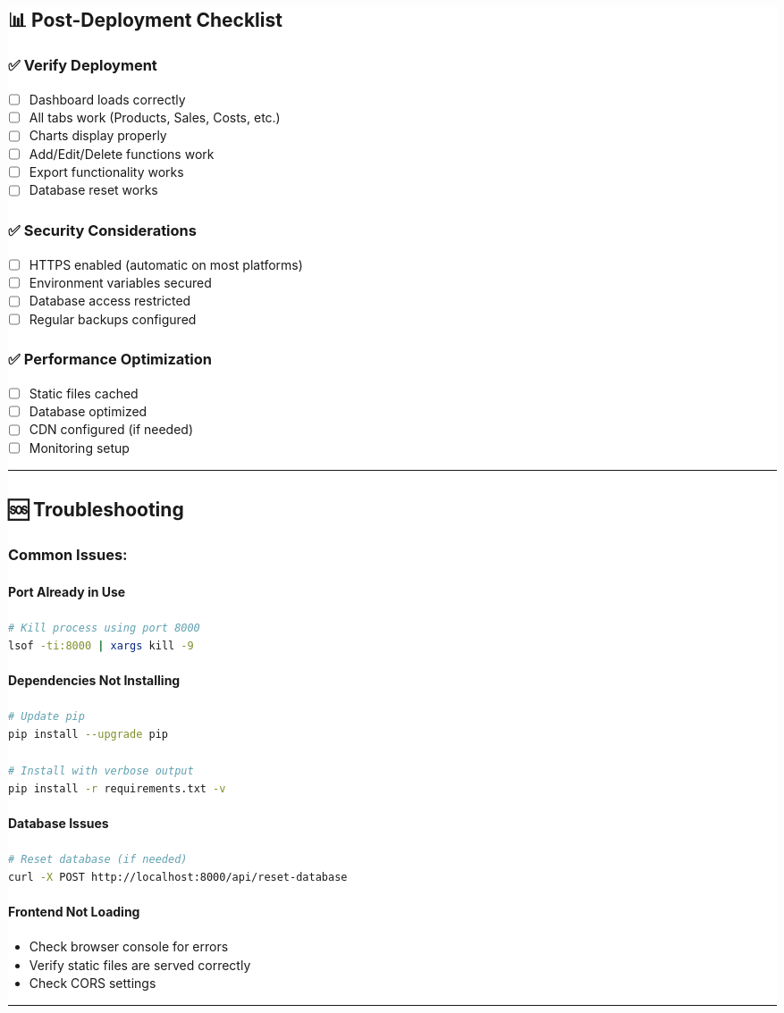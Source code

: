 
## 📊 Post-Deployment Checklist

### ✅ Verify Deployment
- [ ] Dashboard loads correctly
- [ ] All tabs work (Products, Sales, Costs, etc.)
- [ ] Charts display properly
- [ ] Add/Edit/Delete functions work
- [ ] Export functionality works
- [ ] Database reset works

### ✅ Security Considerations
- [ ] HTTPS enabled (automatic on most platforms)
- [ ] Environment variables secured
- [ ] Database access restricted
- [ ] Regular backups configured

### ✅ Performance Optimization
- [ ] Static files cached
- [ ] Database optimized
- [ ] CDN configured (if needed)
- [ ] Monitoring setup

---

## 🆘 Troubleshooting

### Common Issues:

#### **Port Already in Use**
```bash
# Kill process using port 8000
lsof -ti:8000 | xargs kill -9
```

#### **Dependencies Not Installing**
```bash
# Update pip
pip install --upgrade pip

# Install with verbose output
pip install -r requirements.txt -v
```

#### **Database Issues**
```bash
# Reset database (if needed)
curl -X POST http://localhost:8000/api/reset-database
```

#### **Frontend Not Loading**
- Check browser console for errors
- Verify static files are served correctly
- Check CORS settings

---